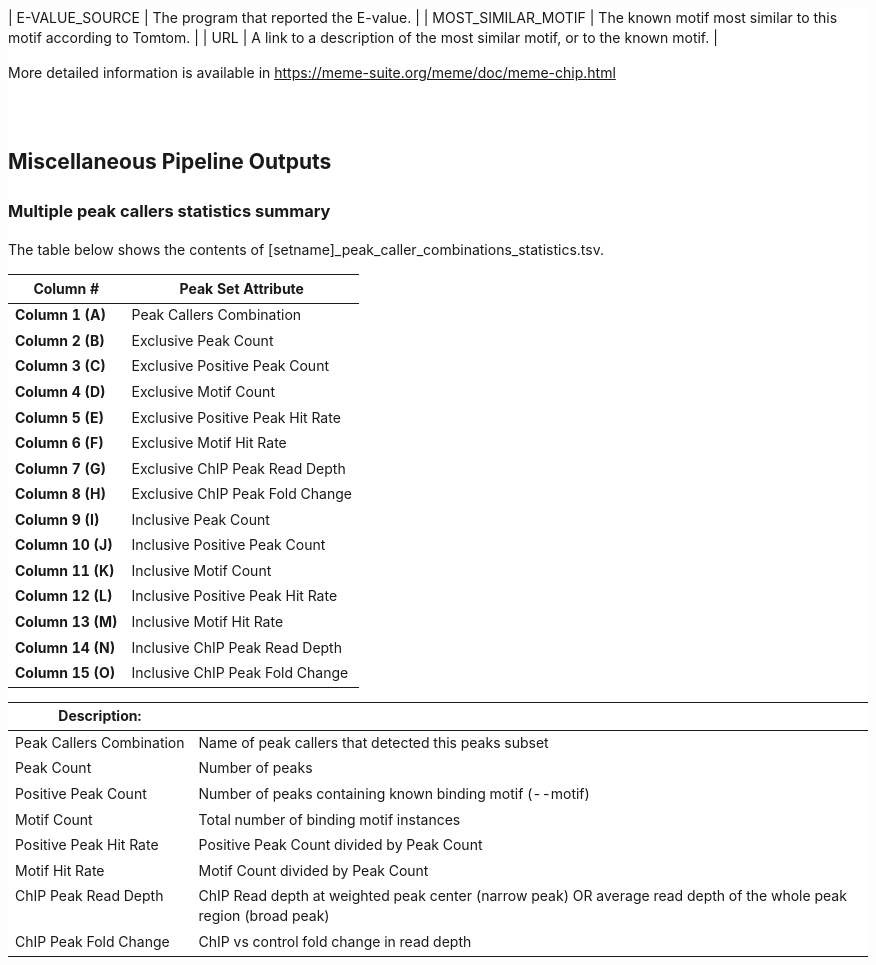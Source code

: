 | E-VALUE_SOURCE | The program that reported the E-value. | 
| MOST_SIMILAR_MOTIF | The known motif most similar to this motif according to Tomtom. | 
| URL | A link to a description of the most similar motif, or to the known motif. | 

More detailed information is available in https://meme-suite.org/meme/doc/meme-chip.html

<br>

## Miscellaneous Pipeline Outputs
### Multiple peak callers statistics summary
The table below shows the contents of [setname]_peak_caller_combinations_statistics.tsv.

| Column # | Peak Set Attribute |
|-|-|
| <b>Column 1 (A) | Peak Callers Combination |
| <b>Column 2 (B) | Exclusive Peak Count |
| <b>Column 3 (C) | Exclusive Positive Peak Count |
| <b>Column 4 (D) | Exclusive Motif Count |
| <b>Column 5 (E) | Exclusive Positive Peak Hit Rate |
| <b>Column 6 (F) | Exclusive Motif Hit Rate |
| <b>Column 7 (G) | Exclusive ChIP Peak Read Depth |
| <b>Column 8 (H) | Exclusive ChIP Peak Fold Change |
| <b>Column 9 (I) | Inclusive Peak Count |
| <b>Column 10 (J) | Inclusive Positive Peak Count
| <b>Column 11 (K) | Inclusive Motif Count |
| <b>Column 12 (L) | Inclusive Positive Peak Hit Rate |
| <b>Column 13 (M) | Inclusive Motif Hit Rate |
| <b>Column 14 (N) | Inclusive ChIP Peak Read Depth |
| <b>Column 15 (O) | Inclusive ChIP Peak Fold Change |

| **Description:** | |
|-|-|
| <nobr>Peak Callers Combination</nobr> | Name of peak callers that detected this peaks subset |
| Peak Count | Number of peaks |
| Positive Peak Count | Number of peaks containing known binding motif (--motif) |
| Motif Count | Total number of binding motif instances |
| Positive Peak Hit Rate | Positive Peak Count divided by Peak Count |
| Motif Hit Rate | Motif Count divided by Peak Count |
| ChIP Peak Read Depth | ChIP Read depth at weighted peak center (narrow peak) OR average read depth of the whole peak region (broad peak) |
| ChIP Peak Fold Change | ChIP vs control fold change in read depth |
